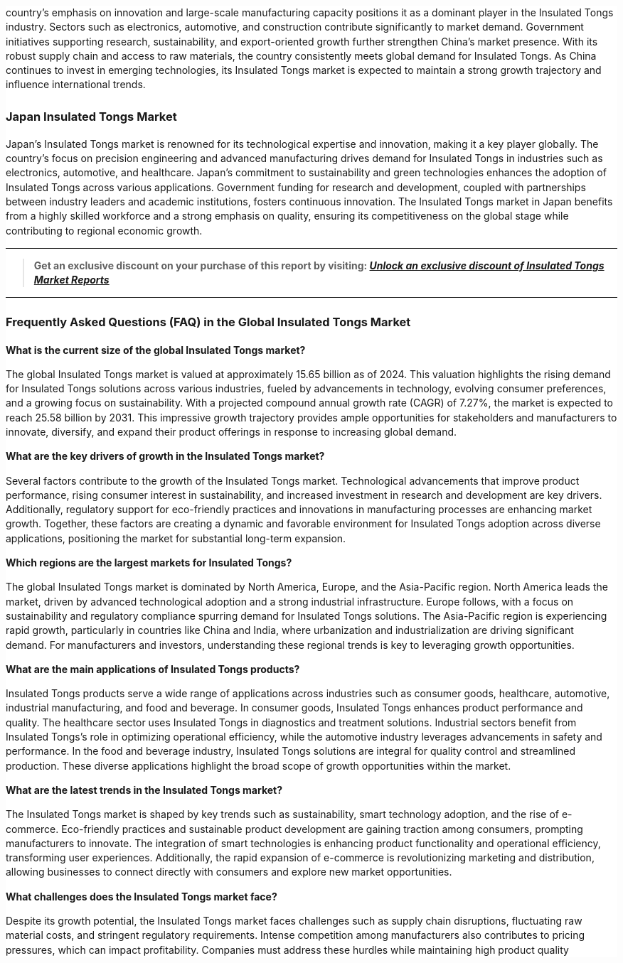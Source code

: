 country&rsquo;s emphasis on innovation and large-scale manufacturing capacity positions it as a dominant player in the Insulated Tongs industry. Sectors such as electronics, automotive, and construction contribute significantly to market demand. Government initiatives supporting research, sustainability, and export-oriented growth further strengthen China&rsquo;s market presence. With its robust supply chain and access to raw materials, the country consistently meets global demand for Insulated Tongs. As China continues to invest in emerging technologies, its Insulated Tongs market is expected to maintain a strong growth trajectory and influence international trends.</p><h3>Japan Insulated Tongs Market</h3><p>Japan&rsquo;s Insulated Tongs market is renowned for its technological expertise and innovation, making it a key player globally. The country&rsquo;s focus on precision engineering and advanced manufacturing drives demand for Insulated Tongs in industries such as electronics, automotive, and healthcare. Japan&rsquo;s commitment to sustainability and green technologies enhances the adoption of Insulated Tongs across various applications. Government funding for research and development, coupled with partnerships between industry leaders and academic institutions, fosters continuous innovation. The Insulated Tongs market in Japan benefits from a highly skilled workforce and a strong emphasis on quality, ensuring its competitiveness on the global stage while contributing to regional economic growth.</p><hr /><blockquote><p><strong>Get an exclusive discount on your purchase of this report by visiting: <em><a href="://marketresearchpulse.com/ask-for-discount/71567?utm_source=Github&amp;utm_medium=021">Unlock an exclusive discount of Insulated Tongs Market Reports</a></em>&nbsp;</strong></p></blockquote><hr /><h3>Frequently Asked Questions (FAQ) in the Global Insulated Tongs Market</h3><p><strong>What is the current size of the global Insulated Tongs market?</strong></p><p>The global Insulated Tongs market is valued at approximately 15.65 billion as of 2024. This valuation highlights the rising demand for Insulated Tongs solutions across various industries, fueled by advancements in technology, evolving consumer preferences, and a growing focus on sustainability. With a projected compound annual growth rate (CAGR) of 7.27%, the market is expected to reach 25.58 billion by 2031. This impressive growth trajectory provides ample opportunities for stakeholders and manufacturers to innovate, diversify, and expand their product offerings in response to increasing global demand.</p><p><strong>What are the key drivers of growth in the Insulated Tongs market?</strong></p><p>Several factors contribute to the growth of the Insulated Tongs market. Technological advancements that improve product performance, rising consumer interest in sustainability, and increased investment in research and development are key drivers. Additionally, regulatory support for eco-friendly practices and innovations in manufacturing processes are enhancing market growth. Together, these factors are creating a dynamic and favorable environment for Insulated Tongs adoption across diverse applications, positioning the market for substantial long-term expansion.</p><p><strong>Which regions are the largest markets for Insulated Tongs?</strong></p><p>The global Insulated Tongs market is dominated by North America, Europe, and the Asia-Pacific region. North America leads the market, driven by advanced technological adoption and a strong industrial infrastructure. Europe follows, with a focus on sustainability and regulatory compliance spurring demand for Insulated Tongs solutions. The Asia-Pacific region is experiencing rapid growth, particularly in countries like China and India, where urbanization and industrialization are driving significant demand. For manufacturers and investors, understanding these regional trends is key to leveraging growth opportunities.</p><p><strong>What are the main applications of Insulated Tongs products?</strong></p><p>Insulated Tongs products serve a wide range of applications across industries such as consumer goods, healthcare, automotive, industrial manufacturing, and food and beverage. In consumer goods, Insulated Tongs enhances product performance and quality. The healthcare sector uses Insulated Tongs in diagnostics and treatment solutions. Industrial sectors benefit from Insulated Tongs&rsquo;s role in optimizing operational efficiency, while the automotive industry leverages advancements in safety and performance. In the food and beverage industry, Insulated Tongs solutions are integral for quality control and streamlined production. These diverse applications highlight the broad scope of growth opportunities within the market.</p><p><strong>What are the latest trends in the Insulated Tongs market?</strong></p><p>The Insulated Tongs market is shaped by key trends such as sustainability, smart technology adoption, and the rise of e-commerce. Eco-friendly practices and sustainable product development are gaining traction among consumers, prompting manufacturers to innovate. The integration of smart technologies is enhancing product functionality and operational efficiency, transforming user experiences. Additionally, the rapid expansion of e-commerce is revolutionizing marketing and distribution, allowing businesses to connect directly with consumers and explore new market opportunities.</p><p><strong>What challenges does the Insulated Tongs market face?</strong></p><p>Despite its growth potential, the Insulated Tongs market faces challenges such as supply chain disruptions, fluctuating raw material costs, and stringent regulatory requirements. Intense competition among manufacturers also contributes to pricing pressures, which can impact profitability. Companies must address these hurdles while maintaining high product quality